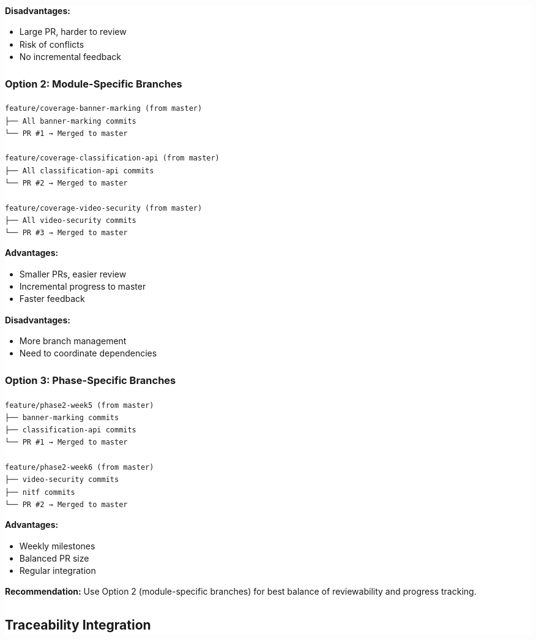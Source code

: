 **Disadvantages:**
- Large PR, harder to review
- Risk of conflicts
- No incremental feedback

### Option 2: Module-Specific Branches

```
feature/coverage-banner-marking (from master)
├── All banner-marking commits
└── PR #1 → Merged to master

feature/coverage-classification-api (from master)
├── All classification-api commits
└── PR #2 → Merged to master

feature/coverage-video-security (from master)
├── All video-security commits
└── PR #3 → Merged to master
```

**Advantages:**
- Smaller PRs, easier review
- Incremental progress to master
- Faster feedback

**Disadvantages:**
- More branch management
- Need to coordinate dependencies

### Option 3: Phase-Specific Branches

```
feature/phase2-week5 (from master)
├── banner-marking commits
├── classification-api commits
└── PR #1 → Merged to master

feature/phase2-week6 (from master)
├── video-security commits
├── nitf commits
└── PR #2 → Merged to master
```

**Advantages:**
- Weekly milestones
- Balanced PR size
- Regular integration

**Recommendation:** Use Option 2 (module-specific branches) for best balance of reviewability and progress tracking.

## Traceability Integration

